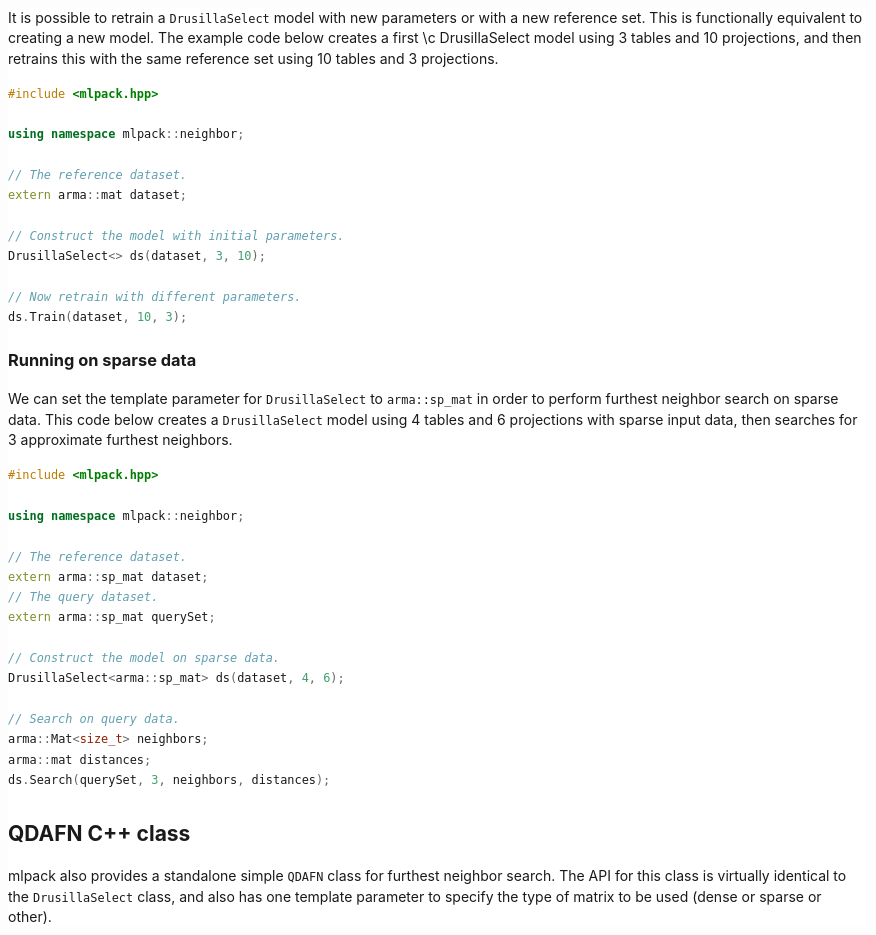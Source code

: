 It is possible to retrain a `DrusillaSelect` model with new parameters or with a
new reference set.  This is functionally equivalent to creating a new model.
The example code below creates a first \c DrusillaSelect model using 3 tables
and 10 projections, and then retrains this with the same reference set using 10
tables and 3 projections.

```c++
#include <mlpack.hpp>

using namespace mlpack::neighbor;

// The reference dataset.
extern arma::mat dataset;

// Construct the model with initial parameters.
DrusillaSelect<> ds(dataset, 3, 10);

// Now retrain with different parameters.
ds.Train(dataset, 10, 3);
```

### Running on sparse data

We can set the template parameter for `DrusillaSelect` to `arma::sp_mat` in
order to perform furthest neighbor search on sparse data.  This code below
creates a `DrusillaSelect` model using 4 tables and 6 projections with sparse
input data, then searches for 3 approximate furthest neighbors.

```c++
#include <mlpack.hpp>

using namespace mlpack::neighbor;

// The reference dataset.
extern arma::sp_mat dataset;
// The query dataset.
extern arma::sp_mat querySet;

// Construct the model on sparse data.
DrusillaSelect<arma::sp_mat> ds(dataset, 4, 6);

// Search on query data.
arma::Mat<size_t> neighbors;
arma::mat distances;
ds.Search(querySet, 3, neighbors, distances);
```

## QDAFN C++ class

mlpack also provides a standalone simple `QDAFN` class for furthest neighbor
search.  The API for this class is virtually identical to the `DrusillaSelect`
class, and also has one template parameter to specify the type of matrix to be
used (dense or sparse or other).
